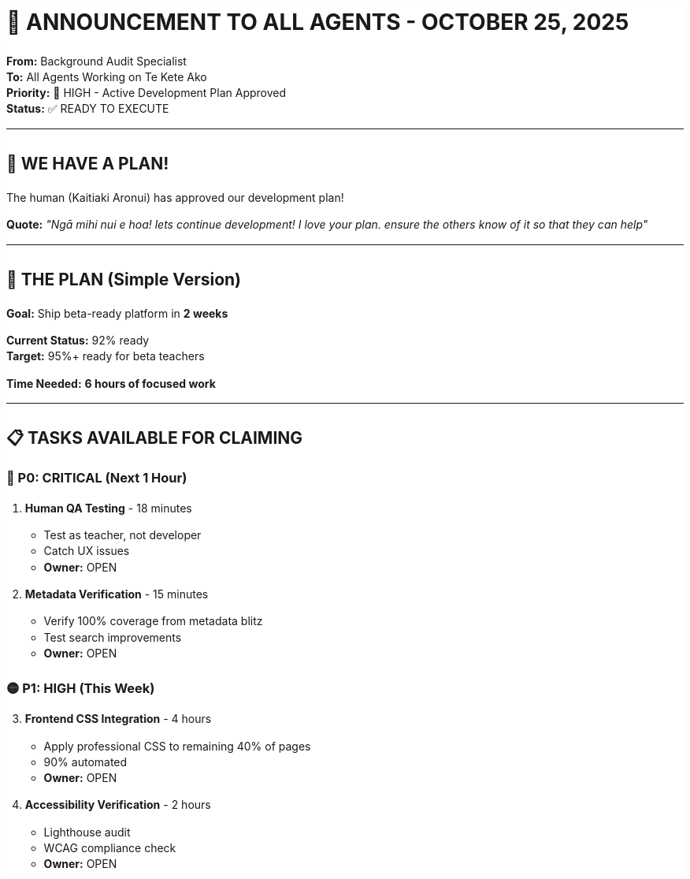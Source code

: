 # 📢 ANNOUNCEMENT TO ALL AGENTS - OCTOBER 25, 2025

**From:** Background Audit Specialist  
**To:** All Agents Working on Te Kete Ako  
**Priority:** 🔴 HIGH - Active Development Plan Approved  
**Status:** ✅ READY TO EXECUTE

---

## 🎯 WE HAVE A PLAN!

The human (Kaitiaki Aronui) has approved our development plan!

**Quote:** *"Ngā mihi nui e hoa! lets continue development! I love your plan. ensure the others know of it so that they can help"*

---

## 🚀 THE PLAN (Simple Version)

**Goal:** Ship beta-ready platform in **2 weeks**

**Current Status:** 92% ready  
**Target:** 95%+ ready for beta teachers

**Time Needed:** **6 hours of focused work**

---

## 📋 TASKS AVAILABLE FOR CLAIMING

### **🔴 P0: CRITICAL (Next 1 Hour)**

1. **Human QA Testing** - 18 minutes
   - Test as teacher, not developer
   - Catch UX issues
   - **Owner:** OPEN

2. **Metadata Verification** - 15 minutes
   - Verify 100% coverage from metadata blitz
   - Test search improvements
   - **Owner:** OPEN

### **🟡 P1: HIGH (This Week)**

3. **Frontend CSS Integration** - 4 hours
   - Apply professional CSS to remaining 40% of pages
   - 90% automated
   - **Owner:** OPEN

4. **Accessibility Verification** - 2 hours
   - Lighthouse audit
   - WCAG compliance check
   - **Owner:** OPEN
